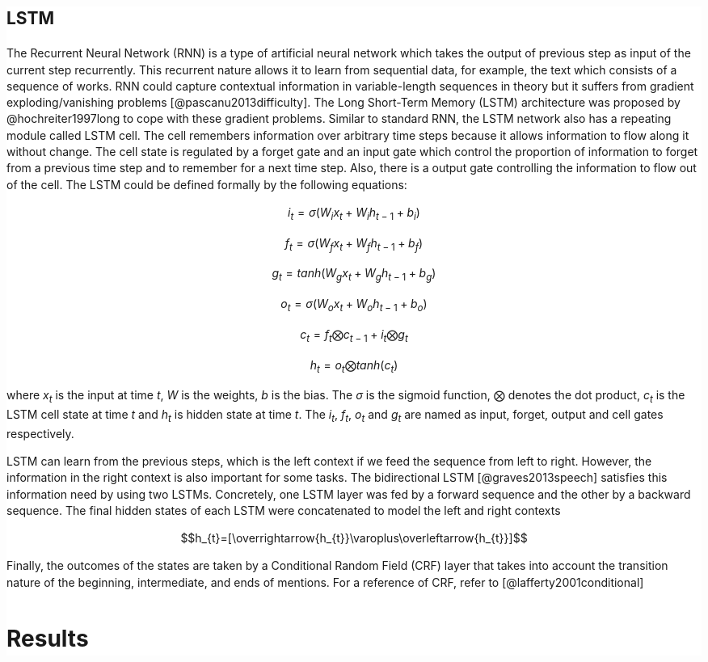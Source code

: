 LSTM
----

The Recurrent Neural Network (RNN) is a type of artificial neural
network which takes the output of previous step as input of the current
step recurrently. This recurrent nature allows it to learn from
sequential data, for example, the text which consists of a sequence of
works. RNN could capture contextual information in variable-length
sequences in theory but it suffers from gradient exploding/vanishing
problems [@pascanu2013difficulty]. The Long Short-Term Memory (LSTM)
architecture was proposed by @hochreiter1997long to cope with these
gradient problems. Similar to standard RNN, the LSTM network also has a
repeating module called LSTM cell. The cell remembers information over
arbitrary time steps because it allows information to flow along it
without change. The cell state is regulated by a forget gate and an
input gate which control the proportion of information to forget from a
previous time step and to remember for a next time step. Also, there is
a output gate controlling the information to flow out of the cell. The
LSTM could be defined formally by the following equations:

$$i_{t}=\sigma(W_{i}x_{t}+W_{i}h_{t-1}+b_{i})$$

$$f_{t}=\sigma(W_{f}x_{t}+W_{f}h_{t-1}+b_{f})$$

$$g_{t}=tanh(W_{g}x_{t}+W_{g}h_{t-1}+b_{g})$$

$$o_{t}=\sigma(W_{o}x_{t}+W_{o}h_{t-1}+b_{o})$$

$$c_{t}=f_{t}\bigotimes c_{t-1}+i_{t}\bigotimes g_{t}$$

$$h_{t}=o_{t}\bigotimes tanh(c_{t})$$

where $x_{t}$ is the input at time
$t$, $W$ is the weights, $b$ is the bias. The $\sigma$ is the sigmoid
function, $\bigotimes$ denotes the dot product, $c_{t}$ is the LSTM cell
state at time $t$ and $h_{t}$ is hidden state at time $t$. The $i_{t}$,
$f_{t}$, $o_{t}$ and $g_{t}$ are named as input, forget, output and cell
gates respectively.

LSTM can learn from the previous steps, which is the left context if we
feed the sequence from left to right. However, the information in the
right context is also important for some tasks. The bidirectional LSTM
[@graves2013speech] satisfies this information need by using two LSTMs.
Concretely, one LSTM layer was fed by a forward sequence and the other
by a backward sequence. The final hidden states of each LSTM were
concatenated to model the left and right contexts

$$h_{t}=[\overrightarrow{h_{t}}\varoplus\overleftarrow{h_{t}}]$$

Finally, the outcomes of the states are taken by a Conditional Random
Field (CRF) layer that takes into account the transition nature of the
beginning, intermediate, and ends of mentions. For a reference of CRF,
refer to [@lafferty2001conditional]

Results
=======


[^1]: Corresponding author: deacuna\@syr.edu